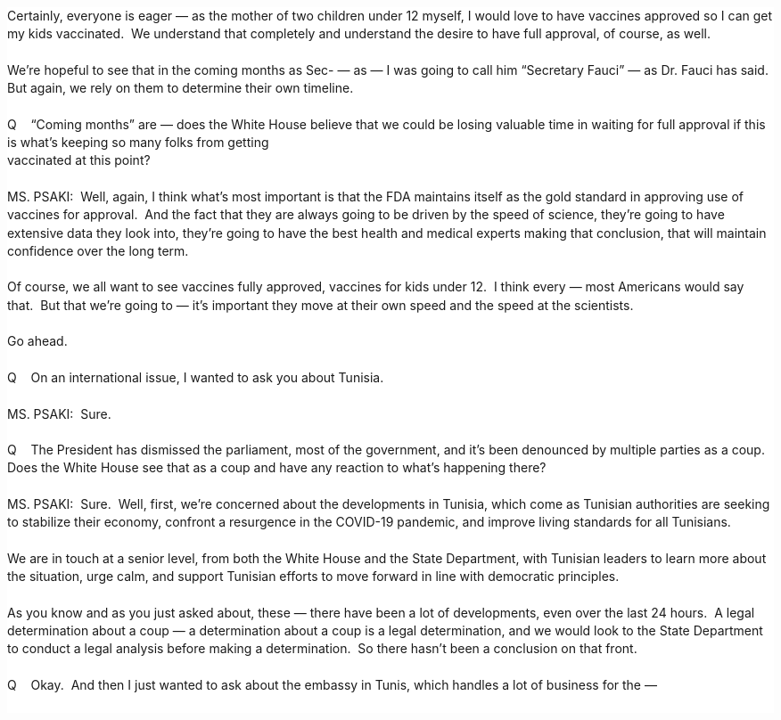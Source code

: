 Certainly, everyone is eager — as the mother of two children under 12
myself, I would love to have vaccines approved so I can get my kids
vaccinated.  We understand that completely and understand the desire to
have full approval, of course, as well.   
   
We’re hopeful to see that in the coming months as Sec- — as — I was
going to call him “Secretary Fauci” — as Dr. Fauci has said.  But again,
we rely on them to determine their own timeline.  
   
Q    “Coming months” are — does the White House believe that we could be
losing valuable time in waiting for full approval if this is what’s
keeping so many folks from getting  
vaccinated at this point?   
   
MS. PSAKI:  Well, again, I think what’s most important is that the FDA
maintains itself as the gold standard in approving use of vaccines for
approval.  And the fact that they are always going to be driven by the
speed of science, they’re going to have extensive data they look into,
they’re going to have the best health and medical experts making that
conclusion, that will maintain confidence over the long term.   
   
Of course, we all want to see vaccines fully approved, vaccines for kids
under 12.  I think every — most Americans would say that.  But that
we’re going to — it’s important they move at their own speed and the
speed at the scientists.  
   
Go ahead.  
   
Q    On an international issue, I wanted to ask you about Tunisia.   
   
MS. PSAKI:  Sure.  
   
Q    The President has dismissed the parliament, most of the government,
and it’s been denounced by multiple parties as a coup.  Does the White
House see that as a coup and have any reaction to what’s happening
there?  
   
MS. PSAKI:  Sure.  Well, first, we’re concerned about the developments
in Tunisia, which come as Tunisian authorities are seeking to stabilize
their economy, confront a resurgence in the COVID-19 pandemic, and
improve living standards for all Tunisians.  
   
We are in touch at a senior level, from both the White House and the
State Department, with Tunisian leaders to learn more about the
situation, urge calm, and support Tunisian efforts to move forward in
line with democratic principles.  
   
As you know and as you just asked about, these — there have been a lot
of developments, even over the last 24 hours.  A legal determination
about a coup — a determination about a coup is a legal determination,
and we would look to the State Department to conduct a legal analysis
before making a determination.  So there hasn’t been a conclusion on
that front.  
   
Q    Okay.  And then I just wanted to ask about the embassy in Tunis,
which handles a lot of business for the —  
   